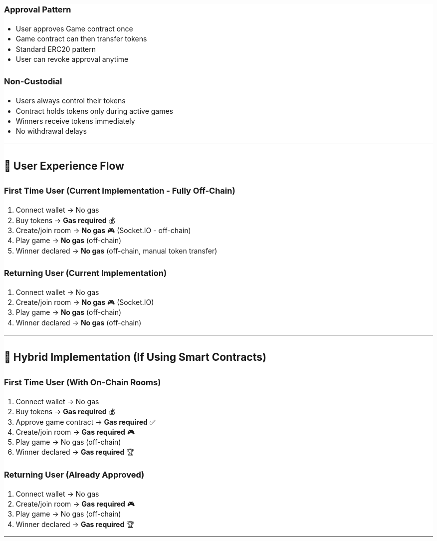 ### Approval Pattern
- User approves Game contract once
- Game contract can then transfer tokens
- Standard ERC20 pattern
- User can revoke approval anytime

### Non-Custodial
- Users always control their tokens
- Contract holds tokens only during active games
- Winners receive tokens immediately
- No withdrawal delays

---

## 📱 User Experience Flow

### First Time User (Current Implementation - Fully Off-Chain)
1. Connect wallet → No gas
2. Buy tokens → **Gas required** 💰
3. Create/join room → **No gas** 🎮 (Socket.IO - off-chain)
4. Play game → **No gas** (off-chain)
5. Winner declared → **No gas** (off-chain, manual token transfer)

### Returning User (Current Implementation)
1. Connect wallet → No gas
2. Create/join room → **No gas** 🎮 (Socket.IO)
3. Play game → **No gas** (off-chain)
4. Winner declared → **No gas** (off-chain)

---

## 🔄 Hybrid Implementation (If Using Smart Contracts)

### First Time User (With On-Chain Rooms)
1. Connect wallet → No gas
2. Buy tokens → **Gas required** 💰
3. Approve game contract → **Gas required** ✅
4. Create/join room → **Gas required** 🎮
5. Play game → No gas (off-chain)
6. Winner declared → **Gas required** 🏆

### Returning User (Already Approved)
1. Connect wallet → No gas
2. Create/join room → **Gas required** 🎮
3. Play game → No gas (off-chain)
4. Winner declared → **Gas required** 🏆

---
